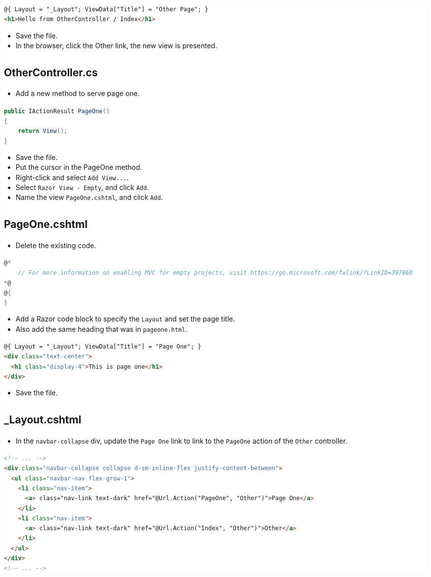 ```html
@{ Layout = "_Layout"; ViewData["Title"] = "Other Page"; }
<h1>Hello from OtherController / Index</h1>
```

- Save the file.
- In the browser, click the Other link, the new view is presented.

## OtherController.cs

- Add a new method to serve page one.

```cs
public IActionResult PageOne()
{
    return View();
}
```

- Save the file.
- Put the cursor in the PageOne method.
- Right-click and select `Add View...`.
- Select `Razor View - Empty`, and click `Add`.
- Name the view `PageOne.cshtml`, and click `Add`.

## PageOne.cshtml

- Delete the existing code.

```cs
@*
    // For more information on enabling MVC for empty projects, visit https://go.microsoft.com/fwlink/?LinkID=397860
*@
@{
}
```

- Add a Razor code block to specify the `Layout` and set the page title.
- Also add the same heading that was in `pageone.html`.

```html
@{ Layout = "_Layout"; ViewData["Title"] = "Page One"; }
<div class="text-center">
  <h1 class="display-4">This is page one</h1>
</div>
```

- Save the file.

## _Layout.cshtml

- In the `navbar-collapse` div, update the `Page One` link to link to the `PageOne` action of the `Other` controller.

```html
<!-- ... -->
<div class="navbar-collapse collapse d-sm-inline-flex justify-content-between">
  <ul class="navbar-nav flex-grow-1">
    <li class="nav-item">
      <a> class="nav-link text-dark" href="@Url.Action("PageOne", "Other")">Page One</a>
    </li>
    <li class="nav-item">
      <a> class="nav-link text-dark" href="@Url.Action("Index", "Other")">Other</a>
    </li>
  </ul>
</div>
<!-- ... -->
```